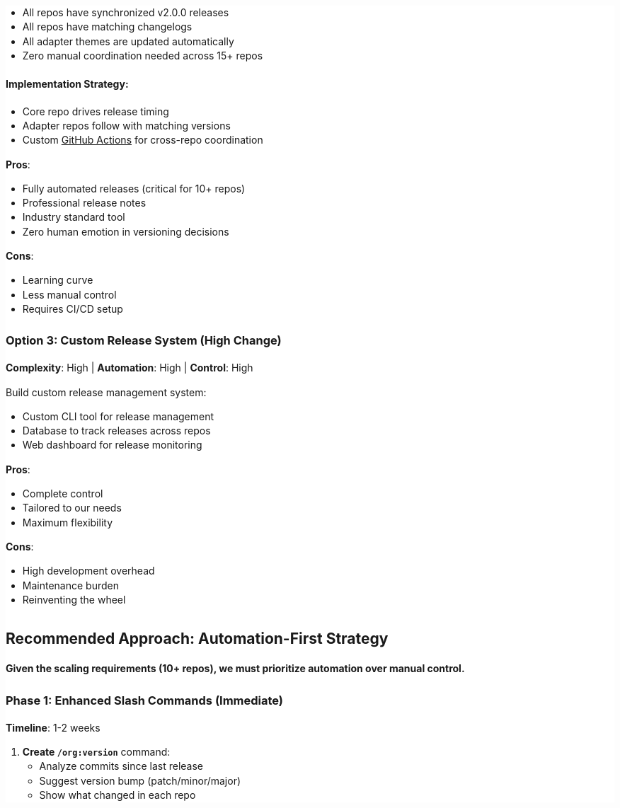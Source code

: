 - All repos have synchronized v2.0.0 releases
- All repos have matching changelogs
- All adapter themes are updated automatically
- Zero manual coordination needed across 15+ repos

#### Implementation Strategy:

- Core repo drives release timing
- Adapter repos follow with matching versions
- Custom [GitHub Actions](https://github.com/features/actions) for cross-repo coordination

**Pros**:

- Fully automated releases (critical for 10+ repos)
- Professional release notes
- Industry standard tool
- Zero human emotion in versioning decisions

**Cons**:

- Learning curve
- Less manual control
- Requires CI/CD setup

### Option 3: Custom Release System (High Change)

**Complexity**: High | **Automation**: High | **Control**: High

Build custom release management system:

- Custom CLI tool for release management
- Database to track releases across repos
- Web dashboard for release monitoring

**Pros**:

- Complete control
- Tailored to our needs
- Maximum flexibility

**Cons**:

- High development overhead
- Maintenance burden
- Reinventing the wheel

## Recommended Approach: Automation-First Strategy

**Given the scaling requirements (10+ repos), we must prioritize automation over manual control.**

### Phase 1: Enhanced Slash Commands (Immediate)

**Timeline**: 1-2 weeks

1. **Create `/org:version`** command:
   - Analyze commits since last release
   - Suggest version bump (patch/minor/major)
   - Show what changed in each repo
